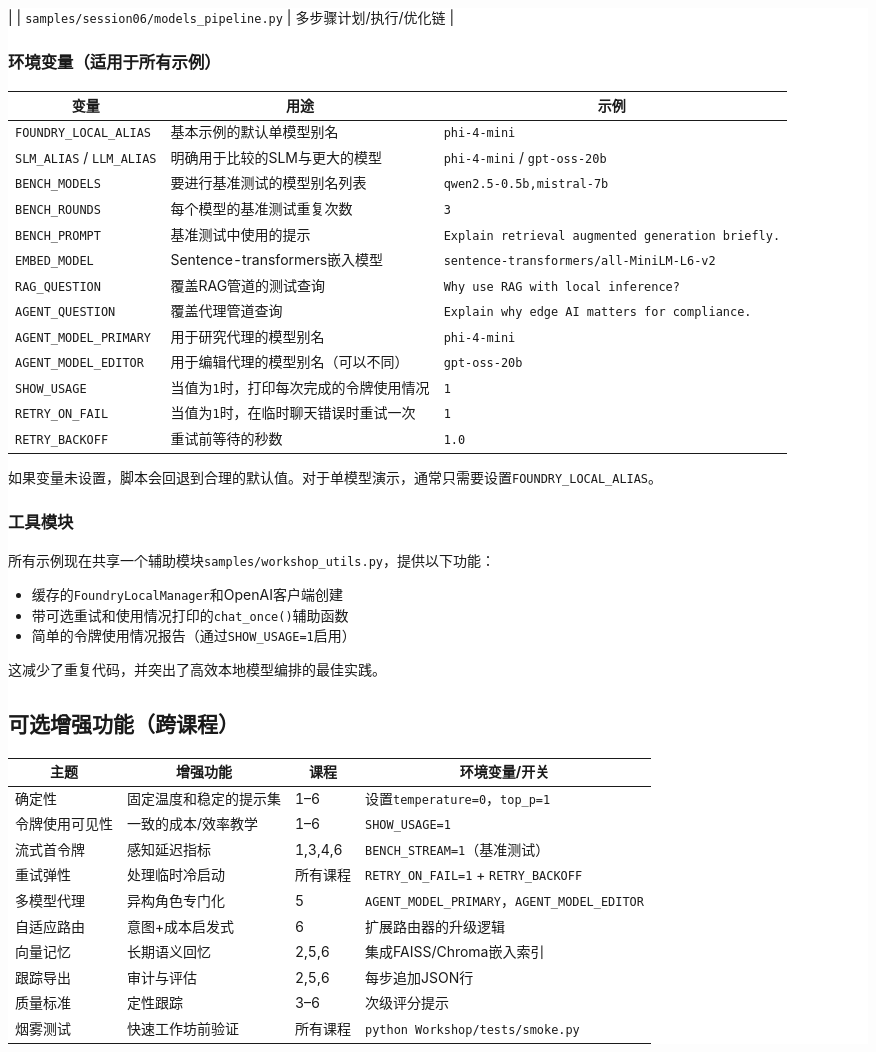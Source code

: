 |   | `samples/session06/models_pipeline.py` | 多步骤计划/执行/优化链 |

### 环境变量（适用于所有示例）

| 变量 | 用途 | 示例 |
|------|------|------|
| `FOUNDRY_LOCAL_ALIAS` | 基本示例的默认单模型别名 | `phi-4-mini` |
| `SLM_ALIAS` / `LLM_ALIAS` | 明确用于比较的SLM与更大的模型 | `phi-4-mini` / `gpt-oss-20b` |
| `BENCH_MODELS` | 要进行基准测试的模型别名列表 | `qwen2.5-0.5b,mistral-7b` |
| `BENCH_ROUNDS` | 每个模型的基准测试重复次数 | `3` |
| `BENCH_PROMPT` | 基准测试中使用的提示 | `Explain retrieval augmented generation briefly.` |
| `EMBED_MODEL` | Sentence-transformers嵌入模型 | `sentence-transformers/all-MiniLM-L6-v2` |
| `RAG_QUESTION` | 覆盖RAG管道的测试查询 | `Why use RAG with local inference?` |
| `AGENT_QUESTION` | 覆盖代理管道查询 | `Explain why edge AI matters for compliance.` |
| `AGENT_MODEL_PRIMARY` | 用于研究代理的模型别名 | `phi-4-mini` |
| `AGENT_MODEL_EDITOR` | 用于编辑代理的模型别名（可以不同） | `gpt-oss-20b` |
| `SHOW_USAGE` | 当值为`1`时，打印每次完成的令牌使用情况 | `1` |
| `RETRY_ON_FAIL` | 当值为`1`时，在临时聊天错误时重试一次 | `1` |
| `RETRY_BACKOFF` | 重试前等待的秒数 | `1.0` |

如果变量未设置，脚本会回退到合理的默认值。对于单模型演示，通常只需要设置`FOUNDRY_LOCAL_ALIAS`。

### 工具模块

所有示例现在共享一个辅助模块`samples/workshop_utils.py`，提供以下功能：

* 缓存的`FoundryLocalManager`和OpenAI客户端创建
* 带可选重试和使用情况打印的`chat_once()`辅助函数
* 简单的令牌使用情况报告（通过`SHOW_USAGE=1`启用）

这减少了重复代码，并突出了高效本地模型编排的最佳实践。

## 可选增强功能（跨课程）

| 主题 | 增强功能 | 课程 | 环境变量/开关 |
|------|----------|------|--------------|
| 确定性 | 固定温度和稳定的提示集 | 1–6 | 设置`temperature=0`，`top_p=1` |
| 令牌使用可见性 | 一致的成本/效率教学 | 1–6 | `SHOW_USAGE=1` |
| 流式首令牌 | 感知延迟指标 | 1,3,4,6 | `BENCH_STREAM=1`（基准测试） |
| 重试弹性 | 处理临时冷启动 | 所有课程 | `RETRY_ON_FAIL=1` + `RETRY_BACKOFF` |
| 多模型代理 | 异构角色专门化 | 5 | `AGENT_MODEL_PRIMARY`，`AGENT_MODEL_EDITOR` |
| 自适应路由 | 意图+成本启发式 | 6 | 扩展路由器的升级逻辑 |
| 向量记忆 | 长期语义回忆 | 2,5,6 | 集成FAISS/Chroma嵌入索引 |
| 跟踪导出 | 审计与评估 | 2,5,6 | 每步追加JSON行 |
| 质量标准 | 定性跟踪 | 3–6 | 次级评分提示 |
| 烟雾测试 | 快速工作坊前验证 | 所有课程 | `python Workshop/tests/smoke.py` |
